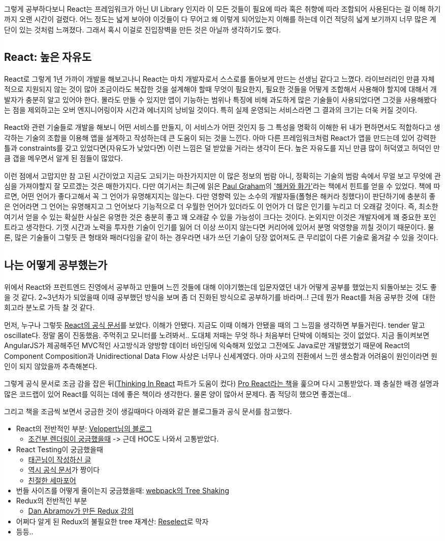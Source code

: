 그렇게 공부하다보니 React는 프레임워크가 아닌 UI Library 인지라 이 모든 것들이 필요에 따라 혹은 취향에 따라 조합되어 사용된다는 걸 이해 하기까지 오랜 시간이 걸렸다. 어느 정도는 넓게 보아야 이것들이 다 무어고 왜 이렇게 되어있는지 이해를 하는데 이건 적당히 넓게 보기까지 너무 많은 계단이 있는 것처럼 느껴졌다. 그래서 혹시 이걸로 진입장벽을 만든 것은 아닐까 생각하기도 했다.

## React: 높은 자유도

React로 그렇게 1년 가까이 개발을 해보고나니 React는 마치 개발자로서 스스로를 돌아보게 만드는 선생님 같다고 느꼈다. 라이브러리인 만큼 자체적으로 지원되지 않는 것이 많아 조금이라도 복잡한 것을 설계해야 할때 무엇이 필요한지, 필요한 것들을 어떻게 조합해서 사용해야 할지에 대해서 개발자가 충분히 알고 있어야 한다. 몰라도 만들 수 있지만 앱이 기능하는 범위나 특징에 비해 과도하게 많은 기술들이 사용되었다면 그것을 사용해봤다는 점을 제외하고는 오버 엔지니어링이자 시간과 에너지의 낭비일 것이다. 특히 실제 운영되는 서비스라면 그 결과의 크기는 더욱 커질 것이다.

React와 관련 기술들로 개발을 해보니 어떤 서비스를 만들지, 이 서비스가 어떤 것인지 등 그 특성을 명확히 이해한 뒤 내가 편하면서도 적합하다고 생각하는 기술의 조합을 이용해 앱을 설계하고 작성하는데 큰 도움이 되는 것을 느낀다. 아마 다른 프레임워크처럼 React가 앱을 만드는데 있어 강력한 틀과 constraints를 갖고 있었다면(자유도가 낮았다면) 이런 느낌은 덜 받았을 거라는 생각이 든다. 높은 자유도를 지닌 만큼 많이 허덕였고 허덕인 만큼 갭을 메우면서 알게 된 점들이 많았다.

이런 점에서 고맙지만 참 고된 시간이었고 지금도 고되기는 마찬가지지만 이 많은 정보의 범람 아니, 정확히는 기술의 범람 속에서 무얼 보고 무엇에 관심을 가져야할지 잘 모르겠는 것은 매한가지다. 다만 여기서는 최근에 읽은 [Paul Graham](https://en.wikipedia.org/wiki/Paul_Graham_(computer_programmer))의 ['해커와 화가'](http://book.naver.com/bookdb/book_detail.nhn?bid=7399482)라는 책에서 힌트를 얻을 수 있었다. 책에 따르면, 어떤 언어가 좋다고해서 꼭 그 언어가 유명해지지는 않는다. 다만 영향력 있는 소수의 개발자들(폴형은 해커라 칭했다)이 판단하기에 충분히 좋은 언어라면 그 언어는 유명해지고 그 언어보다 기능적으로 더 우월한 언어가 있더라도 이 언어가 더 많은 인기를 누리고 더 오래갈 것이다. 즉, 최소한 여기서 얻을 수 있는 확실한 사실은 유명한 것은 충분히 좋고 꽤 오래갈 수 있을 가능성이 크다는 것이다. 논외지만 이것은 개발자에게 꽤 중요한 포인트라고 생각한다. 기껏 시간과 노력을 투자한 기술이 인기를 잃어 더 이상 쓰이지 않는다면 커리어에 있어서 분명 악영향을 끼칠 것이기 때문이다. 물론, 많은 기술들이 그렇듯 큰 형태와 패러다임을 같이 하는 경우라면 내가 쓰던 기술이 당장 없어져도 큰 무리없이 다른 기술로 옮겨갈 수 있을 것이다.

## 나는 어떻게 공부했는가

위에서 React와 프런트엔드 진영에서 공부하고 만들며 느낀 것들에 대해 이야기했는데 입문자였던 내가 어떻게 공부를 했었는지 되돌아보는 것도 좋을 것 같다. 2~3년차가 되었을때 이때 공부했던 방식을 보며 좀 더 진화된 방식으로 공부하기를 바라며..! 근데 뭔가 React를 처음 공부한 것에  대한 회고라 분노로 가득 찰 것 같다.

먼저, 누구나 그렇듯 [React의 공식 문서](https://reactjs.org/)를 보았다. 이해가 안됐다. 지금도 이때 이해가 안됐을 때의 그 느낌을 생각하면 부들거린다. tender 말고 oscillate다. 정말 몸이 진동했음. 주먹쥐고 모니터를 노려봐서.. 도대체 저때는 무엇 하나 처음부터 단박에 이해되는 것이 없었다. 지금 돌이켜보면 AngularJS가 제공해주던 MVC적인 사고방식과 양방향 데이터 바인딩에 익숙해져 있었고 그전에도 Java로만 개발했었기 때문에 React의 Component Composition과 Unidirectional Data Flow 사상은 너무나 신세계였다. 아마 사고의 전환에서 느낀 생소함과 어려움이 원인이라면 원인이 되지 않았을까 추측해본다.

그렇게 공식 문서로 조금 감을 잡은 뒤([Thinking In React](https://reactjs.org/docs/thinking-in-react.html) 파트가 도움이 컸다) [Pro React라는 책](http://book.naver.com/bookdb/book_detail.nhn?bid=10645172)을 훑으며 다시 고통받았다. 꽤 충실한 배경 설명과 많은 코드랩이 있어 React를 익히는 데에 좋은 책이라 생각한다. 물론 양이 많아서 문제다. 좀 적당히 했으면 좋겠는데..

그리고 책을 조금씩 보면서 궁금한 것이 생길때마다 아래와 같은 블로그들과 공식 문서를 참고했다.

- React의 전반적인 부분: [Velopert님의 블로그](https://velopert.com/reactjs-tutorials)
  - [조건부 렌더링이 궁금했을때](https://www.vobour.com/book/view/gT7qPZQ45nBDSRr2M) -> 근데 HOC도 나와서 고통받았다.
- React Testing이 궁금했을때
  - [태곤님이 작성하신 글](http://webframeworks.kr/tutorials/react/testing/)
  - [역시 공식 문서](https://facebook.github.io/jest/docs/en/tutorial-react.html)가 짱이다
  - [친절한 세마포어](https://semaphoreci.com/community/tutorials/testing-react-components-with-enzyme-and-mocha)
- 번들 사이즈를 어떻게 줄이는지 궁금했을때: [webpack의 Tree Shaking](https://webpack.js.org/guides/tree-shaking/)
- Redux의 전반적인 부분
  - [Dan Abramov가 만든 Redux 강의](https://egghead.io/courses/getting-started-with-redux)
- 어쩌다 알게 된 Redux의 불필요한 tree 재계산: [Reselect](https://medium.com/@parkerdan/react-reselect-and-redux-b34017f8194c)로 막자
- 등등..
